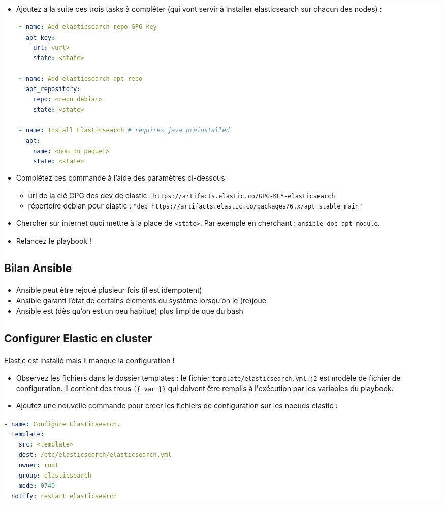 - Ajoutez à la suite ces trois tasks à compléter  (qui vont servir à installer elasticsearch sur chacun des nodes) :

```yml
    - name: Add elasticsearch repo GPG key
      apt_key:
        url: <url>
        state: <state>

    - name: Add elasticsearch apt repo
      apt_repository:
        repo: <repo debian>
        state: <state>

    - name: Install Elasticsearch # requires java preinstalled
      apt:
        name: <nom du paquet>
        state: <state>
```

- Complétez ces commande à l’aide des paramètres ci-dessous
    - url de la clé GPG des dev de elastic : `https://artifacts.elastic.co/GPG-KEY-elasticsearch`
    - répertoire debian pour elastic : `"deb https://artifacts.elastic.co/packages/6.x/apt stable main"`

- Chercher sur internet quoi mettre à la place de `<state>`. Par exemple en cherchant : `ansible doc apt module`.

- Relancez le playbook !

## Bilan Ansible

- Ansible peut être rejoué plusieur fois (il est idempotent)
- Ansible garanti l’état de certains éléments du système lorsqu’on le (re)joue
- Ansible est (dès qu’on est un peu habitué) plus limpide que du bash


## Configurer Elastic en cluster

Elastic est installé mais il manque la configuration !

- Observez les fichiers dans le dossier templates : le fichier `template/elasticsearch.yml.j2` est modèle de fichier de configuration. Il contient des trous  `{{ var }}` qui doivent être remplis à l'exécution par les variables du playbook.
    
- Ajoutez une nouvelle commande pour créer les fichiers de configuration sur les noeuds elastic :

```yml
- name: Configure Elasticsearch.
  template:
    src: <template>
    dest: /etc/elasticsearch/elasticsearch.yml
    owner: root
    group: elasticsearch
    mode: 0740
  notify: restart elasticsearch
```
